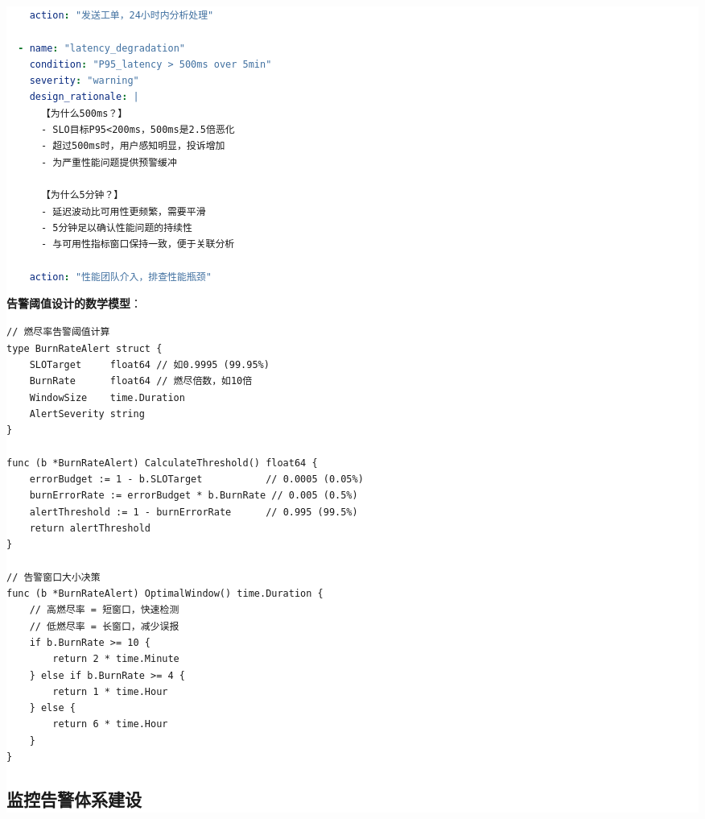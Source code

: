 ```yaml
    action: "发送工单，24小时内分析处理"
    
  - name: "latency_degradation"
    condition: "P95_latency > 500ms over 5min"
    severity: "warning"  
    design_rationale: |
      【为什么500ms？】
      - SLO目标P95<200ms，500ms是2.5倍恶化
      - 超过500ms时，用户感知明显，投诉增加
      - 为严重性能问题提供预警缓冲
      
      【为什么5分钟？】
      - 延迟波动比可用性更频繁，需要平滑
      - 5分钟足以确认性能问题的持续性
      - 与可用性指标窗口保持一致，便于关联分析
      
    action: "性能团队介入，排查性能瓶颈"
```

**告警阈值设计的数学模型**：

```golang
// 燃尽率告警阈值计算
type BurnRateAlert struct {
    SLOTarget     float64 // 如0.9995 (99.95%)
    BurnRate      float64 // 燃尽倍数，如10倍
    WindowSize    time.Duration
    AlertSeverity string
}

func (b *BurnRateAlert) CalculateThreshold() float64 {
    errorBudget := 1 - b.SLOTarget           // 0.0005 (0.05%)
    burnErrorRate := errorBudget * b.BurnRate // 0.005 (0.5%)
    alertThreshold := 1 - burnErrorRate      // 0.995 (99.5%)
    return alertThreshold
}

// 告警窗口大小决策
func (b *BurnRateAlert) OptimalWindow() time.Duration {
    // 高燃尽率 = 短窗口，快速检测
    // 低燃尽率 = 长窗口，减少误报
    if b.BurnRate >= 10 {
        return 2 * time.Minute
    } else if b.BurnRate >= 4 {
        return 1 * time.Hour  
    } else {
        return 6 * time.Hour
    }
}
```

## 监控告警体系建设
